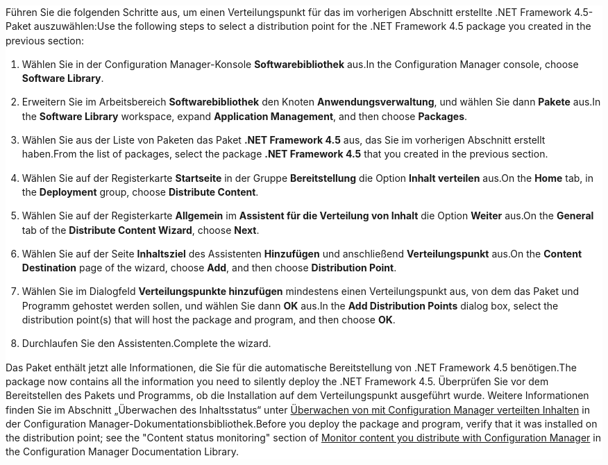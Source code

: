 <span data-ttu-id="6347e-197">Führen Sie die folgenden Schritte aus, um einen Verteilungspunkt für das im vorherigen Abschnitt erstellte .NET Framework 4.5-Paket auszuwählen:</span><span class="sxs-lookup"><span data-stu-id="6347e-197">Use the following steps to select a distribution point for the .NET Framework 4.5 package you created in the previous section:</span></span>

1. <span data-ttu-id="6347e-198">Wählen Sie in der Configuration Manager-Konsole **Softwarebibliothek** aus.</span><span class="sxs-lookup"><span data-stu-id="6347e-198">In the Configuration Manager console, choose **Software Library**.</span></span>

2. <span data-ttu-id="6347e-199">Erweitern Sie im Arbeitsbereich **Softwarebibliothek** den Knoten **Anwendungsverwaltung**, und wählen Sie dann **Pakete** aus.</span><span class="sxs-lookup"><span data-stu-id="6347e-199">In the **Software Library** workspace, expand **Application Management**, and then choose **Packages**.</span></span>

3. <span data-ttu-id="6347e-200">Wählen Sie aus der Liste von Paketen das Paket **.NET Framework 4.5** aus, das Sie im vorherigen Abschnitt erstellt haben.</span><span class="sxs-lookup"><span data-stu-id="6347e-200">From the list of packages, select the package **.NET Framework 4.5** that you created in the previous section.</span></span>

4. <span data-ttu-id="6347e-201">Wählen Sie auf der Registerkarte **Startseite** in der Gruppe **Bereitstellung** die Option **Inhalt verteilen** aus.</span><span class="sxs-lookup"><span data-stu-id="6347e-201">On the **Home** tab, in the **Deployment** group, choose **Distribute Content**.</span></span>

5. <span data-ttu-id="6347e-202">Wählen Sie auf der Registerkarte **Allgemein** im **Assistent für die Verteilung von Inhalt** die Option **Weiter** aus.</span><span class="sxs-lookup"><span data-stu-id="6347e-202">On the **General** tab of the **Distribute Content Wizard**, choose **Next**.</span></span>

6. <span data-ttu-id="6347e-203">Wählen Sie auf der Seite **Inhaltsziel** des Assistenten **Hinzufügen** und anschließend **Verteilungspunkt** aus.</span><span class="sxs-lookup"><span data-stu-id="6347e-203">On the **Content Destination** page of the wizard, choose **Add**, and then choose **Distribution Point**.</span></span>

7. <span data-ttu-id="6347e-204">Wählen Sie im Dialogfeld **Verteilungspunkte hinzufügen** mindestens einen Verteilungspunkt aus, von dem das Paket und Programm gehostet werden sollen, und wählen Sie dann **OK** aus.</span><span class="sxs-lookup"><span data-stu-id="6347e-204">In the **Add Distribution Points** dialog box, select the distribution point(s) that will host the package and program, and then choose **OK**.</span></span>

8. <span data-ttu-id="6347e-205">Durchlaufen Sie den Assistenten.</span><span class="sxs-lookup"><span data-stu-id="6347e-205">Complete the wizard.</span></span>

<span data-ttu-id="6347e-206">Das Paket enthält jetzt alle Informationen, die Sie für die automatische Bereitstellung von .NET Framework 4.5 benötigen.</span><span class="sxs-lookup"><span data-stu-id="6347e-206">The package now contains all the information you need to silently deploy the .NET Framework 4.5.</span></span> <span data-ttu-id="6347e-207">Überprüfen Sie vor dem Bereitstellen des Pakets und Programms, ob die Installation auf dem Verteilungspunkt ausgeführt wurde. Weitere Informationen finden Sie im Abschnitt „Überwachen des Inhaltsstatus“ unter [Überwachen von mit Configuration Manager verteilten Inhalten](/configmgr/core/servers/deploy/configure/monitor-content-you-have-distributed) in der Configuration Manager-Dokumentationsbibliothek.</span><span class="sxs-lookup"><span data-stu-id="6347e-207">Before you deploy the package and program, verify that it was installed on the distribution point; see the "Content status monitoring" section of [Monitor content you distribute with Configuration Manager](/configmgr/core/servers/deploy/configure/monitor-content-you-have-distributed) in the Configuration Manager Documentation Library.</span></span>
